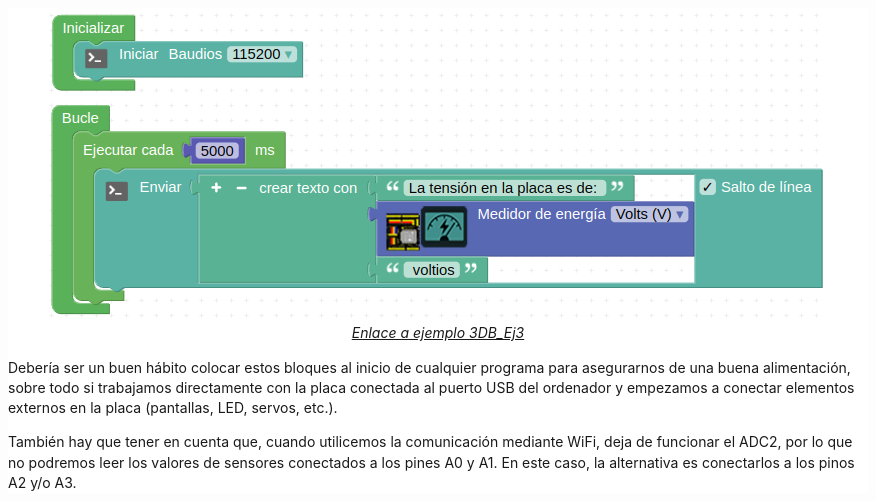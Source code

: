 <center>

![Ejemplo 3DB_Ej3](../img/ESP32/3DB_Ej3.png)  
*[Enlace a ejemplo 3DB_Ej3](http://www.arduinoblocks.com/web/project/1661261)*

</center>

Debería ser un buen hábito colocar estos bloques al inicio de cualquier programa para asegurarnos de una buena alimentación, sobre todo si trabajamos directamente con la placa conectada al puerto USB del ordenador y empezamos a conectar elementos externos en la placa (pantallas, LED, servos, etc.).

También hay que tener en cuenta que, cuando utilicemos la comunicación mediante WiFi, deja de funcionar el ADC2, por lo que no podremos leer los valores de sensores conectados a los pines A0 y A1. En este caso, la alternativa es conectarlos a los pinos A2 y/o A3.
